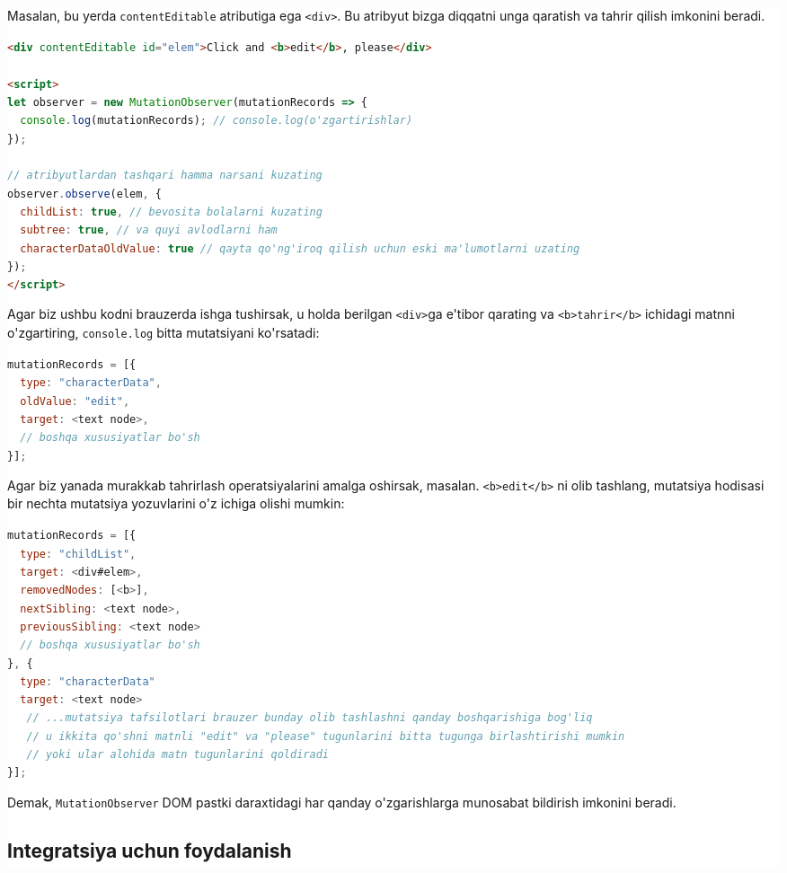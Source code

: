 Masalan, bu yerda `contentEditable` atributiga ega `<div>`. Bu atribyut bizga diqqatni unga qaratish va tahrir qilish imkonini beradi.

```html run
<div contentEditable id="elem">Click and <b>edit</b>, please</div>

<script>
let observer = new MutationObserver(mutationRecords => {
  console.log(mutationRecords); // console.log(o'zgartirishlar)
});

// atribyutlardan tashqari hamma narsani kuzating
observer.observe(elem, {
  childList: true, // bevosita bolalarni kuzating
  subtree: true, // va quyi avlodlarni ham
  characterDataOldValue: true // qayta qo'ng'iroq qilish uchun eski ma'lumotlarni uzating
});
</script>
```
Agar biz ushbu kodni brauzerda ishga tushirsak, u holda berilgan `<div>`ga e'tibor qarating va `<b>tahrir</b>` ichidagi matnni o'zgartiring, `console.log` bitta mutatsiyani ko'rsatadi:

```js
mutationRecords = [{
  type: "characterData",
  oldValue: "edit",
  target: <text node>,
  // boshqa xususiyatlar bo'sh
}];
```
Agar biz yanada murakkab tahrirlash operatsiyalarini amalga oshirsak, masalan. `<b>edit</b>` ni olib tashlang, mutatsiya hodisasi bir nechta mutatsiya yozuvlarini o'z ichiga olishi mumkin:

```js
mutationRecords = [{
  type: "childList",
  target: <div#elem>,
  removedNodes: [<b>],
  nextSibling: <text node>,
  previousSibling: <text node>
  // boshqa xususiyatlar bo'sh
}, {
  type: "characterData"
  target: <text node>
   // ...mutatsiya tafsilotlari brauzer bunday olib tashlashni qanday boshqarishiga bog'liq
   // u ikkita qo'shni matnli "edit" va "please" tugunlarini bitta tugunga birlashtirishi mumkin
   // yoki ular alohida matn tugunlarini qoldiradi
}];
```

Demak, `MutationObserver` DOM pastki daraxtidagi har qanday o'zgarishlarga munosabat bildirish imkonini beradi.

## Integratsiya uchun foydalanish
